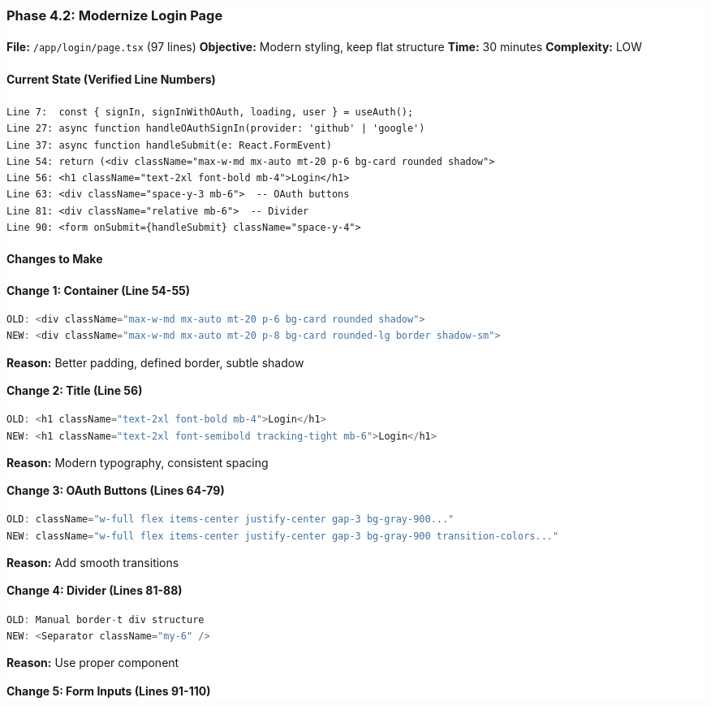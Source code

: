 ### Phase 4.2: Modernize Login Page

**File:** `/app/login/page.tsx` (97 lines)
**Objective:** Modern styling, keep flat structure
**Time:** 30 minutes
**Complexity:** LOW

#### Current State (Verified Line Numbers)

```
Line 7:  const { signIn, signInWithOAuth, loading, user } = useAuth();
Line 27: async function handleOAuthSignIn(provider: 'github' | 'google')
Line 37: async function handleSubmit(e: React.FormEvent)
Line 54: return (<div className="max-w-md mx-auto mt-20 p-6 bg-card rounded shadow">
Line 56: <h1 className="text-2xl font-bold mb-4">Login</h1>
Line 63: <div className="space-y-3 mb-6">  -- OAuth buttons
Line 81: <div className="relative mb-6">  -- Divider
Line 90: <form onSubmit={handleSubmit} className="space-y-4">
```

#### Changes to Make

**Change 1: Container (Line 54-55)**

```typescript
OLD: <div className="max-w-md mx-auto mt-20 p-6 bg-card rounded shadow">
NEW: <div className="max-w-md mx-auto mt-20 p-8 bg-card rounded-lg border shadow-sm">
```

**Reason:** Better padding, defined border, subtle shadow

**Change 2: Title (Line 56)**

```typescript
OLD: <h1 className="text-2xl font-bold mb-4">Login</h1>
NEW: <h1 className="text-2xl font-semibold tracking-tight mb-6">Login</h1>
```

**Reason:** Modern typography, consistent spacing

**Change 3: OAuth Buttons (Lines 64-79)**

```typescript
OLD: className="w-full flex items-center justify-center gap-3 bg-gray-900..."
NEW: className="w-full flex items-center justify-center gap-3 bg-gray-900 transition-colors..."
```

**Reason:** Add smooth transitions

**Change 4: Divider (Lines 81-88)**

```typescript
OLD: Manual border-t div structure
NEW: <Separator className="my-6" />
```

**Reason:** Use proper component

**Change 5: Form Inputs (Lines 91-110)**
